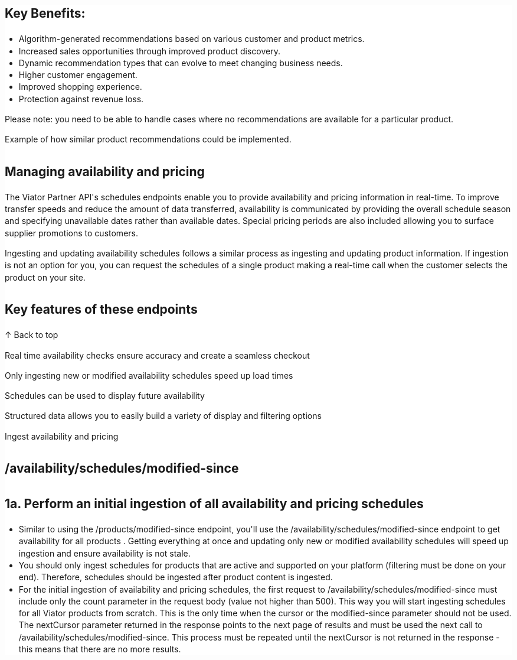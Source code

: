 ## Key Benefits:

- Algorithm-generated recommendations based on various customer and product metrics.
- Increased sales opportunities through improved product discovery.
- Dynamic recommendation types that can evolve to meet changing business needs.
- Higher customer engagement.
- Improved shopping experience.
- Protection against revenue loss.

Please note: you need to be able to handle cases where no recommendations are available for a particular product.



Example of how similar product recommendations could be implemented.

## Managing availability and pricing

The Viator Partner API's schedules endpoints enable you to provide availability and pricing information in real-time. To improve transfer speeds and reduce the amount of data transferred, availability is communicated by providing the overall schedule season and specifying unavailable dates rather than available dates. Special pricing periods are also included allowing you to surface supplier promotions to customers.

Ingesting and updating availability schedules follows a similar process as ingesting and updating product information. If ingestion is not an option for you, you can request the schedules of a single product making a real-time call when the customer selects the product on your site.

## Key features of these endpoints

↑ Back to top

Real time availability checks ensure accuracy and create a seamless checkout

Only ingesting new or modified availability schedules speed up load times

Schedules can be used to display future availability

Structured data allows you to easily build a variety of display and filtering options

Ingest availability and pricing

## /availability/schedules/modified-since



## 1a. Perform an initial ingestion of all availability and pricing schedules

- Similar to using the /products/modified-since endpoint, you'll use the /availability/schedules/modified-since endpoint to get availability for all products . Getting everything at once and updating only new or modified availability schedules will speed up ingestion and ensure availability is not stale.
- You should only ingest schedules for products that are active and supported on your platform (filtering must be done on your end). Therefore, schedules should be ingested after product content is ingested.
- For the initial ingestion of availability and pricing schedules, the first request to /availability/schedules/modified-since must include only the count parameter in the request body (value not higher than 500). This way you will start ingesting schedules for all Viator products from scratch. This is the only time when the cursor or the modified-since parameter should not be used. The nextCursor parameter returned in the response points to the next page of results and must be used the next call to /availability/schedules/modified-since. This process must be repeated until the nextCursor is not returned in the response - this means that there are no more results.

